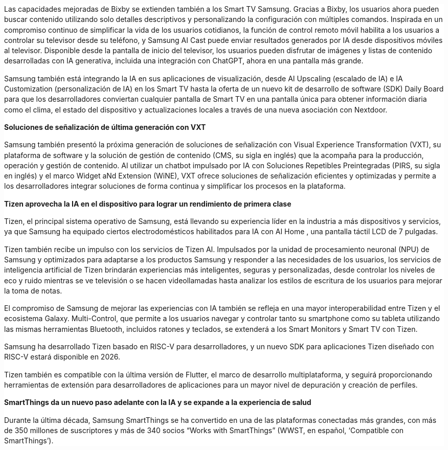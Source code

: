 Las capacidades mejoradas de Bixby se extienden también a los Smart TV Samsung. Gracias a Bixby, los usuarios ahora pueden buscar contenido utilizando solo detalles descriptivos y personalizando la configuración con múltiples comandos. Inspirada en un compromiso continuo de simplificar la vida de los usuarios cotidianos, la función de control remoto móvil habilita a los usuarios a controlar su televisor desde su teléfono, y Samsung AI Cast puede enviar resultados generados por IA desde dispositivos móviles al televisor. Disponible desde la pantalla de inicio del televisor, los usuarios pueden disfrutar de imágenes y listas de contenido desarrolladas con IA generativa, incluida una integración con ChatGPT, ahora en una pantalla más grande.

Samsung también está integrando la IA en sus aplicaciones de visualización, desde AI Upscaling (escalado de IA) e IA Customization (personalización de IA) en los Smart TV hasta la oferta de un nuevo kit de desarrollo de software (SDK) Daily Board para que los desarrolladores conviertan cualquier pantalla de Smart TV en una pantalla única para obtener información diaria como el clima, el estado del dispositivo y actualizaciones locales a través de una nueva asociación con Nextdoor.

**Soluciones de señalización de última generación con VXT**

Samsung también presentó la próxima generación de soluciones de señalización con Visual Experience Transformation (VXT), su plataforma de software y la solución de gestión de contenido (CMS, su sigla en inglés) que la acompaña para la producción, operación y gestión de contenido. Al utilizar un chatbot impulsado por IA con Soluciones Repetibles Preintegradas (PIRS, su sigla en inglés) y el marco Widget aNd Extension (WiNE), VXT ofrece soluciones de señalización eficientes y optimizadas y permite a los desarrolladores integrar soluciones de forma continua y simplificar los procesos en la plataforma.

**Tizen aprovecha la IA en el dispositivo para lograr un rendimiento de primera clase**

Tizen, el principal sistema operativo de Samsung, está llevando su experiencia líder en la industria a más dispositivos y servicios, ya que Samsung ha equipado ciertos electrodomésticos habilitados para IA con AI Home , una pantalla táctil LCD de 7 pulgadas.

Tizen también recibe un impulso con los servicios de Tizen AI. Impulsados por la unidad de procesamiento neuronal (NPU) de Samsung y optimizados para adaptarse a los productos Samsung y responder a las necesidades de los usuarios, los servicios de inteligencia artificial de Tizen brindarán experiencias más inteligentes, seguras y personalizadas, desde controlar los niveles de eco y ruido mientras se ve televisión o se hacen videollamadas hasta analizar los estilos de escritura de los usuarios para mejorar la toma de notas.

El compromiso de Samsung de mejorar las experiencias con IA también se refleja en una mayor interoperabilidad entre Tizen y el ecosistema Galaxy. Multi-Control, que permite a los usuarios navegar y controlar tanto su smartphone como su tableta utilizando las mismas herramientas Bluetooth, incluidos ratones y teclados, se extenderá a los Smart Monitors y Smart TV con Tizen.

Samsung ha desarrollado Tizen basado en RISC-V  para desarrolladores, y un nuevo SDK para aplicaciones Tizen diseñado con RISC-V estará disponible en 2026.

Tizen también es compatible con la última versión de Flutter, el marco de desarrollo multiplataforma, y seguirá proporcionando herramientas de extensión para desarrolladores de aplicaciones para un mayor nivel de depuración y creación de perfiles.

**SmartThings da un nuevo paso adelante con la IA y se expande a la experiencia de salud**

Durante la última década, Samsung SmartThings se ha convertido en una de las plataformas conectadas más grandes, con más de 350 millones de suscriptores y más de 340 socios “Works with SmartThings” (WWST, en español, ‘Compatible con SmartThings’).
